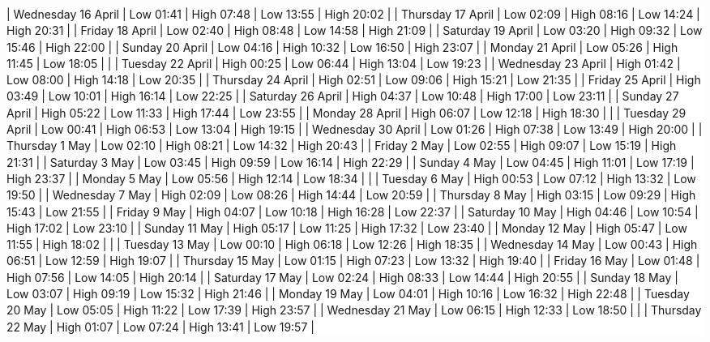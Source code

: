 | Wednesday 16 April | Low 01:41 | High 07:48 | Low 13:55 | High 20:02 | 
| Thursday 17 April | Low 02:09 | High 08:16 | Low 14:24 | High 20:31 | 
| Friday 18 April | Low 02:40 | High 08:48 | Low 14:58 | High 21:09 | 
| Saturday 19 April | Low 03:20 | High 09:32 | Low 15:46 | High 22:00 | 
| Sunday 20 April | Low 04:16 | High 10:32 | Low 16:50 | High 23:07 | 
| Monday 21 April | Low 05:26 | High 11:45 | Low 18:05 |  | 
| Tuesday 22 April | High 00:25 | Low 06:44 | High 13:04 | Low 19:23 | 
| Wednesday 23 April | High 01:42 | Low 08:00 | High 14:18 | Low 20:35 | 
| Thursday 24 April | High 02:51 | Low 09:06 | High 15:21 | Low 21:35 | 
| Friday 25 April | High 03:49 | Low 10:01 | High 16:14 | Low 22:25 | 
| Saturday 26 April | High 04:37 | Low 10:48 | High 17:00 | Low 23:11 | 
| Sunday 27 April | High 05:22 | Low 11:33 | High 17:44 | Low 23:55 | 
| Monday 28 April | High 06:07 | Low 12:18 | High 18:30 |  | 
| Tuesday 29 April | Low 00:41 | High 06:53 | Low 13:04 | High 19:15 | 
| Wednesday 30 April | Low 01:26 | High 07:38 | Low 13:49 | High 20:00 | 
| Thursday 1 May | Low 02:10 | High 08:21 | Low 14:32 | High 20:43 | 
| Friday 2 May | Low 02:55 | High 09:07 | Low 15:19 | High 21:31 | 
| Saturday 3 May | Low 03:45 | High 09:59 | Low 16:14 | High 22:29 | 
| Sunday 4 May | Low 04:45 | High 11:01 | Low 17:19 | High 23:37 | 
| Monday 5 May | Low 05:56 | High 12:14 | Low 18:34 |  | 
| Tuesday 6 May | High 00:53 | Low 07:12 | High 13:32 | Low 19:50 | 
| Wednesday 7 May | High 02:09 | Low 08:26 | High 14:44 | Low 20:59 | 
| Thursday 8 May | High 03:15 | Low 09:29 | High 15:43 | Low 21:55 | 
| Friday 9 May | High 04:07 | Low 10:18 | High 16:28 | Low 22:37 | 
| Saturday 10 May | High 04:46 | Low 10:54 | High 17:02 | Low 23:10 | 
| Sunday 11 May | High 05:17 | Low 11:25 | High 17:32 | Low 23:40 | 
| Monday 12 May | High 05:47 | Low 11:55 | High 18:02 |  | 
| Tuesday 13 May | Low 00:10 | High 06:18 | Low 12:26 | High 18:35 | 
| Wednesday 14 May | Low 00:43 | High 06:51 | Low 12:59 | High 19:07 | 
| Thursday 15 May | Low 01:15 | High 07:23 | Low 13:32 | High 19:40 | 
| Friday 16 May | Low 01:48 | High 07:56 | Low 14:05 | High 20:14 | 
| Saturday 17 May | Low 02:24 | High 08:33 | Low 14:44 | High 20:55 | 
| Sunday 18 May | Low 03:07 | High 09:19 | Low 15:32 | High 21:46 | 
| Monday 19 May | Low 04:01 | High 10:16 | Low 16:32 | High 22:48 | 
| Tuesday 20 May | Low 05:05 | High 11:22 | Low 17:39 | High 23:57 | 
| Wednesday 21 May | Low 06:15 | High 12:33 | Low 18:50 |  | 
| Thursday 22 May | High 01:07 | Low 07:24 | High 13:41 | Low 19:57 | 